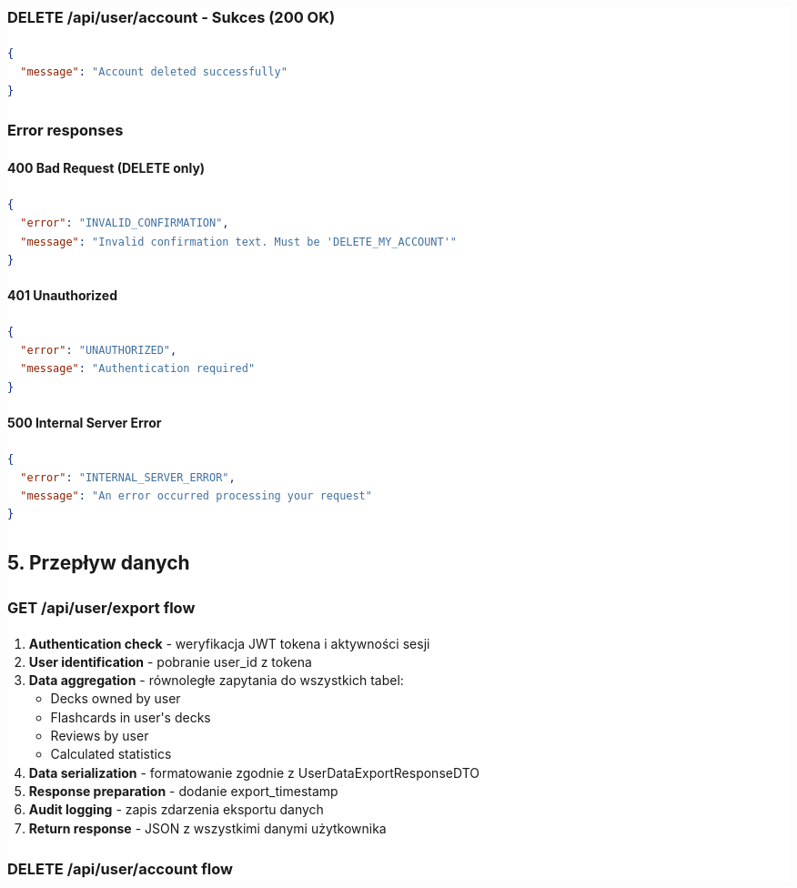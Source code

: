 ### DELETE /api/user/account - Sukces (200 OK)

```json
{
  "message": "Account deleted successfully"
}
```

### Error responses

#### 400 Bad Request (DELETE only)
```json
{
  "error": "INVALID_CONFIRMATION",
  "message": "Invalid confirmation text. Must be 'DELETE_MY_ACCOUNT'"
}
```

#### 401 Unauthorized
```json
{
  "error": "UNAUTHORIZED",
  "message": "Authentication required"
}
```

#### 500 Internal Server Error
```json
{
  "error": "INTERNAL_SERVER_ERROR", 
  "message": "An error occurred processing your request"
}
```

## 5. Przepływ danych

### GET /api/user/export flow

1. **Authentication check** - weryfikacja JWT tokena i aktywności sesji
2. **User identification** - pobranie user_id z tokena
3. **Data aggregation** - równoległe zapytania do wszystkich tabel:
   - Decks owned by user
   - Flashcards in user's decks  
   - Reviews by user
   - Calculated statistics
4. **Data serialization** - formatowanie zgodnie z UserDataExportResponseDTO
5. **Response preparation** - dodanie export_timestamp
6. **Audit logging** - zapis zdarzenia eksportu danych
7. **Return response** - JSON z wszystkimi danymi użytkownika

### DELETE /api/user/account flow
